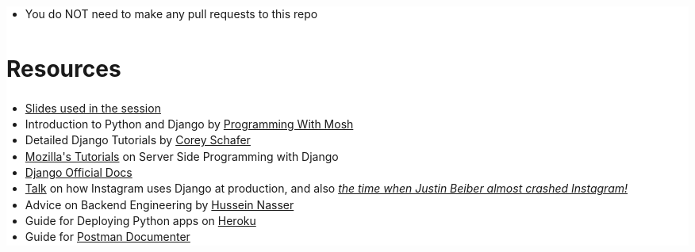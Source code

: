 - You do NOT need to make any pull requests to this repo

# Resources
- [Slides used in the session](https://docs.google.com/presentation/d/e/2PACX-1vQbtDDGQonkIoGu68VrINL2s3sQcfiH5XVnk-iU26nk16DFBGsDabichsqhdtBvowPvpxaIbFLAV2h3/pub?slide=id.p)
- Introduction to Python and Django by [Programming With Mosh](https://youtu.be/_uQrJ0TkZlc)
- Detailed Django Tutorials by [Corey Schafer](https://www.youtube.com/playlist?list=PL-osiE80TeTtoQCKZ03TU5fNfx2UY6U4p)
- [Mozilla's Tutorials](https://developer.mozilla.org/en-US/docs/Learn/Server-side) on Server Side Programming with Django
- [Django Official Docs](https://www.djangoproject.com/start/)
- [Talk](https://youtu.be/lx5WQjXLlq8) on how Instagram uses Django at production, and also [*the time when Justin Beiber almost crashed Instagram!*](https://youtu.be/lx5WQjXLlq8?t=715)
- Advice on Backend Engineering by [Hussein Nasser](https://www.youtube.com/c/HusseinNasser-software-engineering)
- Guide for Deploying Python apps on [Heroku](https://devcenter.heroku.com/categories/python-support)
- Guide for [Postman Documenter](https://learning.postman.com/docs/publishing-your-api/documenting-your-api/)
